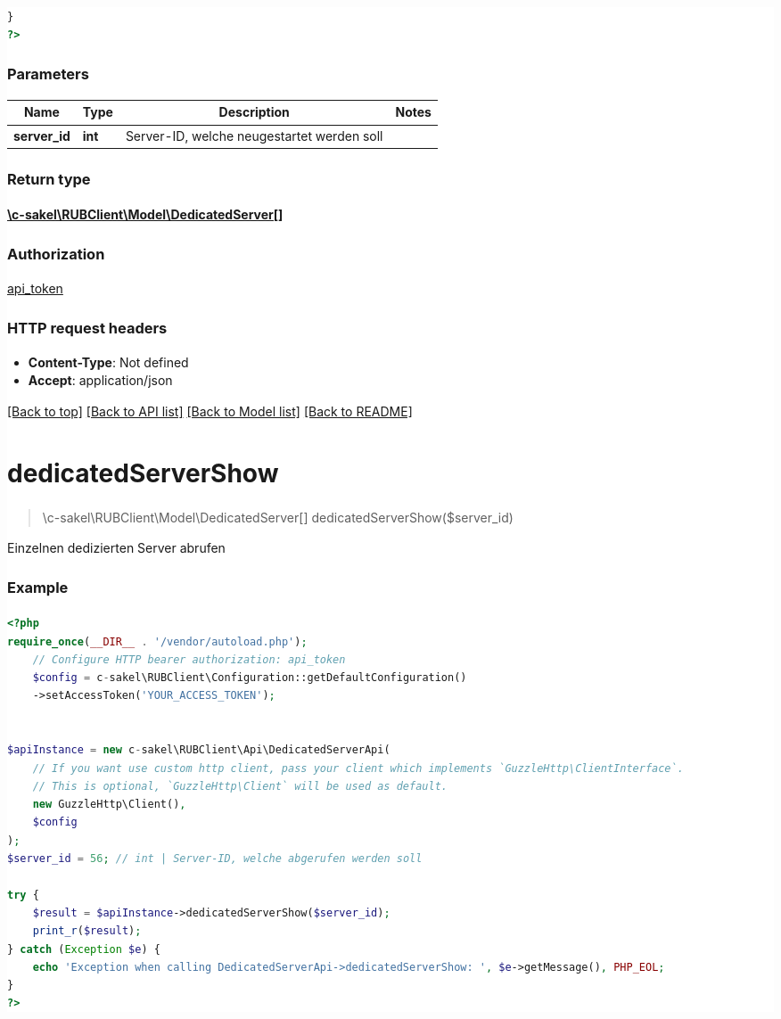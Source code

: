 ```php
}
?>
```

### Parameters

Name | Type | Description  | Notes
------------- | ------------- | ------------- | -------------
 **server_id** | **int**| Server-ID, welche neugestartet werden soll |

### Return type

[**\c-sakel\RUBClient\Model\DedicatedServer[]**](../Model/DedicatedServer.md)

### Authorization

[api_token](../../README.md#api_token)

### HTTP request headers

 - **Content-Type**: Not defined
 - **Accept**: application/json

[[Back to top]](#) [[Back to API list]](../../README.md#documentation-for-api-endpoints) [[Back to Model list]](../../README.md#documentation-for-models) [[Back to README]](../../README.md)

# **dedicatedServerShow**
> \c-sakel\RUBClient\Model\DedicatedServer[] dedicatedServerShow($server_id)

Einzelnen dedizierten Server abrufen

### Example
```php
<?php
require_once(__DIR__ . '/vendor/autoload.php');
    // Configure HTTP bearer authorization: api_token
    $config = c-sakel\RUBClient\Configuration::getDefaultConfiguration()
    ->setAccessToken('YOUR_ACCESS_TOKEN');


$apiInstance = new c-sakel\RUBClient\Api\DedicatedServerApi(
    // If you want use custom http client, pass your client which implements `GuzzleHttp\ClientInterface`.
    // This is optional, `GuzzleHttp\Client` will be used as default.
    new GuzzleHttp\Client(),
    $config
);
$server_id = 56; // int | Server-ID, welche abgerufen werden soll

try {
    $result = $apiInstance->dedicatedServerShow($server_id);
    print_r($result);
} catch (Exception $e) {
    echo 'Exception when calling DedicatedServerApi->dedicatedServerShow: ', $e->getMessage(), PHP_EOL;
}
?>
```
